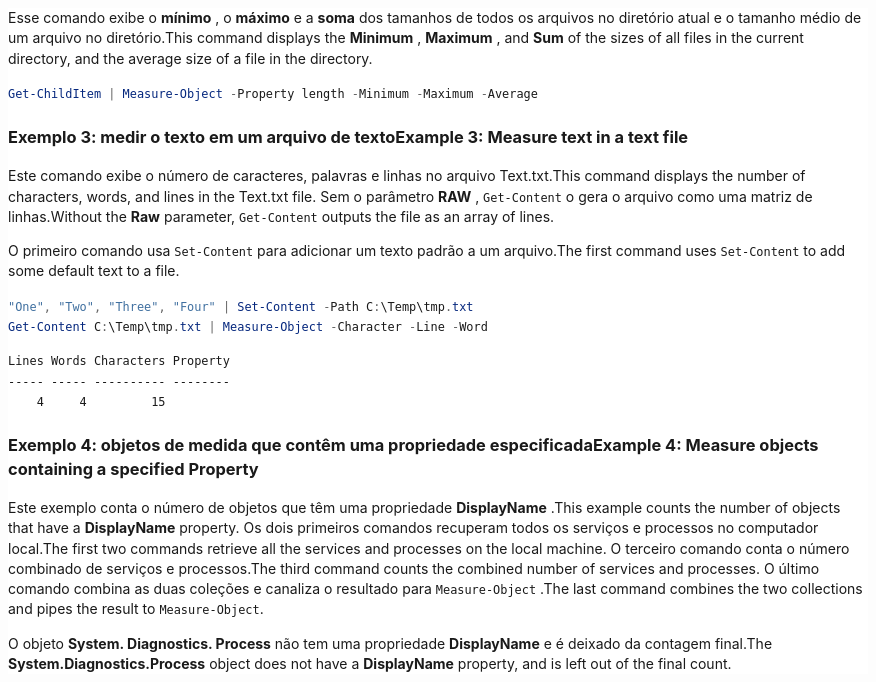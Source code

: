 <span data-ttu-id="3c3a7-120">Esse comando exibe o **mínimo** , o **máximo** e a **soma** dos tamanhos de todos os arquivos no diretório atual e o tamanho médio de um arquivo no diretório.</span><span class="sxs-lookup"><span data-stu-id="3c3a7-120">This command displays the **Minimum** , **Maximum** , and **Sum** of the sizes of all files in the current directory, and the average size of a file in the directory.</span></span>

```powershell
Get-ChildItem | Measure-Object -Property length -Minimum -Maximum -Average
```

### <span data-ttu-id="3c3a7-121">Exemplo 3: medir o texto em um arquivo de texto</span><span class="sxs-lookup"><span data-stu-id="3c3a7-121">Example 3: Measure text in a text file</span></span>

<span data-ttu-id="3c3a7-122">Este comando exibe o número de caracteres, palavras e linhas no arquivo Text.txt.</span><span class="sxs-lookup"><span data-stu-id="3c3a7-122">This command displays the number of characters, words, and lines in the Text.txt file.</span></span>
<span data-ttu-id="3c3a7-123">Sem o parâmetro **RAW** , `Get-Content` o gera o arquivo como uma matriz de linhas.</span><span class="sxs-lookup"><span data-stu-id="3c3a7-123">Without the **Raw** parameter, `Get-Content` outputs the file as an array of lines.</span></span>

<span data-ttu-id="3c3a7-124">O primeiro comando usa `Set-Content` para adicionar um texto padrão a um arquivo.</span><span class="sxs-lookup"><span data-stu-id="3c3a7-124">The first command uses `Set-Content` to add some default text to a file.</span></span>

```powershell
"One", "Two", "Three", "Four" | Set-Content -Path C:\Temp\tmp.txt
Get-Content C:\Temp\tmp.txt | Measure-Object -Character -Line -Word
```

```Output
Lines Words Characters Property
----- ----- ---------- --------
    4     4         15
```

### <span data-ttu-id="3c3a7-125">Exemplo 4: objetos de medida que contêm uma propriedade especificada</span><span class="sxs-lookup"><span data-stu-id="3c3a7-125">Example 4: Measure objects containing a specified Property</span></span>

<span data-ttu-id="3c3a7-126">Este exemplo conta o número de objetos que têm uma propriedade **DisplayName** .</span><span class="sxs-lookup"><span data-stu-id="3c3a7-126">This example counts the number of objects that have a **DisplayName** property.</span></span> <span data-ttu-id="3c3a7-127">Os dois primeiros comandos recuperam todos os serviços e processos no computador local.</span><span class="sxs-lookup"><span data-stu-id="3c3a7-127">The first two commands retrieve all the services and processes on the local machine.</span></span> <span data-ttu-id="3c3a7-128">O terceiro comando conta o número combinado de serviços e processos.</span><span class="sxs-lookup"><span data-stu-id="3c3a7-128">The third command counts the combined number of services and processes.</span></span> <span data-ttu-id="3c3a7-129">O último comando combina as duas coleções e canaliza o resultado para `Measure-Object` .</span><span class="sxs-lookup"><span data-stu-id="3c3a7-129">The last command combines the two collections and pipes the result to `Measure-Object`.</span></span>

<span data-ttu-id="3c3a7-130">O objeto **System. Diagnostics. Process** não tem uma propriedade **DisplayName** e é deixado da contagem final.</span><span class="sxs-lookup"><span data-stu-id="3c3a7-130">The **System.Diagnostics.Process** object does not have a **DisplayName** property, and is left out of the final count.</span></span>
